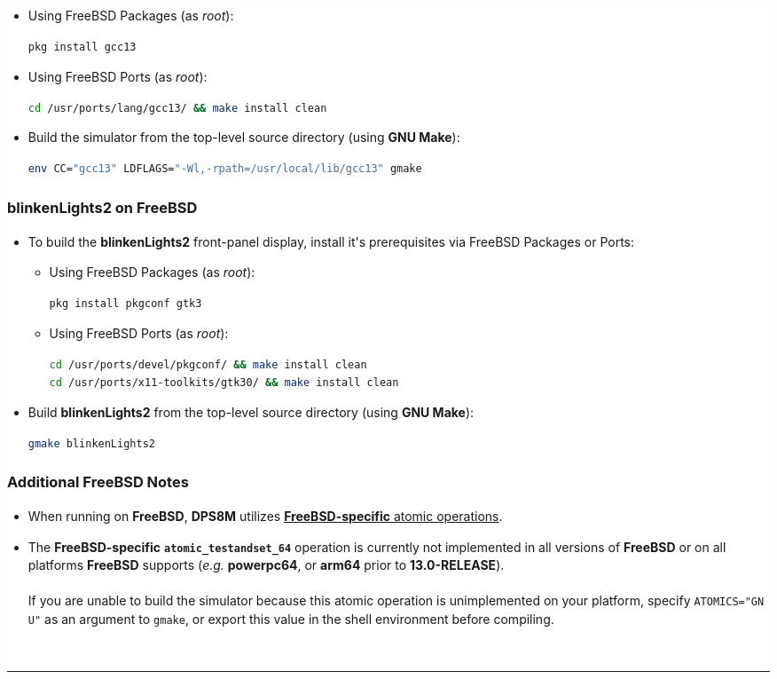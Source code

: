  * Using FreeBSD Packages (as *root*):

    ```sh
    pkg install gcc13
    ```

  * Using FreeBSD Ports (as *root*):

    ```sh
    cd /usr/ports/lang/gcc13/ && make install clean
    ```

* Build the simulator from the top-level source directory (using **GNU Make**):

  ```sh
  env CC="gcc13" LDFLAGS="-Wl,-rpath=/usr/local/lib/gcc13" gmake
  ```

### blinkenLights2 on FreeBSD

* To build the **blinkenLights2** front-panel display, install it's prerequisites via FreeBSD Packages or Ports:

  * Using FreeBSD Packages (as *root*):

    ```sh
    pkg install pkgconf gtk3
    ```

  * Using FreeBSD Ports (as *root*):

    ```sh
    cd /usr/ports/devel/pkgconf/ && make install clean
    cd /usr/ports/x11-toolkits/gtk30/ && make install clean
    ```

* Build **blinkenLights2** from the top-level source directory (using **GNU Make**):

  ```sh
  gmake blinkenLights2
  ```

### Additional FreeBSD Notes

* When running on **FreeBSD**, **DPS8M** utilizes [**FreeBSD-specific** atomic operations](https://www.freebsd.org/cgi/man.cgi?query=atomic).

* The **FreeBSD-specific** **`atomic_testandset_64`** operation is currently not implemented in all versions of **FreeBSD** or on all platforms **FreeBSD** supports (*e.g.* **powerpc64**, or **arm64** prior to **13.0-RELEASE**).
  \
  \
  If you are unable to build the simulator because this atomic operation is unimplemented on your platform, specify `ATOMICS="GNU"` as an argument to `gmake`, or export this value in the shell environment before compiling.

<br>

---
